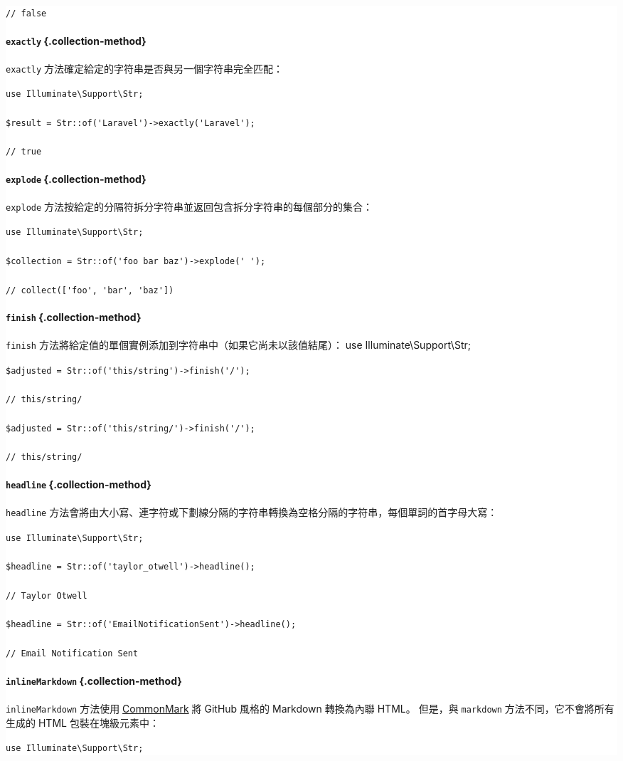     // false

<a name="method-fluent-str-exactly"></a>
#### `exactly` {.collection-method}

`exactly` 方法確定給定的字符串是否與另一個字符串完全匹配：

    use Illuminate\Support\Str;

    $result = Str::of('Laravel')->exactly('Laravel');

    // true

<a name="method-fluent-str-explode"></a>
#### `explode` {.collection-method}

`explode` 方法按給定的分隔符拆分字符串並返回包含拆分字符串的每個部分的集合：

    use Illuminate\Support\Str;

    $collection = Str::of('foo bar baz')->explode(' ');

    // collect(['foo', 'bar', 'baz'])

<a name="method-fluent-str-finish"></a>
#### `finish` {.collection-method}

`finish` 方法將給定值的單個實例添加到字符串中（如果它尚未以該值結尾）：
    use Illuminate\Support\Str;

    $adjusted = Str::of('this/string')->finish('/');

    // this/string/

    $adjusted = Str::of('this/string/')->finish('/');

    // this/string/

<a name="method-fluent-str-headline"></a>
#### `headline` {.collection-method}

`headline` 方法會將由大小寫、連字符或下劃線分隔的字符串轉換為空格分隔的字符串，每個單詞的首字母大寫：

    use Illuminate\Support\Str;

    $headline = Str::of('taylor_otwell')->headline();

    // Taylor Otwell

    $headline = Str::of('EmailNotificationSent')->headline();

    // Email Notification Sent

<a name="method-fluent-str-inline-markdown"></a>
#### `inlineMarkdown` {.collection-method}

`inlineMarkdown` 方法使用 [CommonMark](https://commonmark.thephpleague.com/) 將 GitHub 風格的 Markdown 轉換為內聯 HTML。 但是，與 `markdown` 方法不同，它不會將所有生成的 HTML 包裝在塊級元素中：

    use Illuminate\Support\Str;
